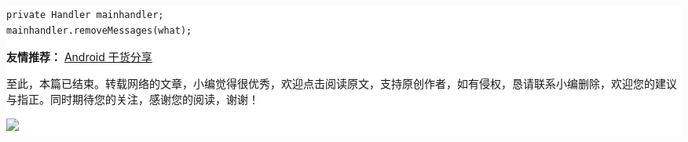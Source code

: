 ```
private Handler mainhandler;
mainhandler.removeMessages(what);
```




**友情推荐：**
[Android 干货分享 ](https://mp.weixin.qq.com/s/zOTO6z7bvHGhN0lhTMvR8w)

至此，本篇已结束。转载网络的文章，小编觉得很优秀，欢迎点击阅读原文，支持原创作者，如有侵权，恳请联系小编删除，欢迎您的建议与指正。同时期待您的关注，感谢您的阅读，谢谢！


![](https://upload-images.jianshu.io/upload_images/5851256-9398f7356f9c0525.png?imageMogr2/auto-orient/strip%7CimageView2/2/w/1240)
